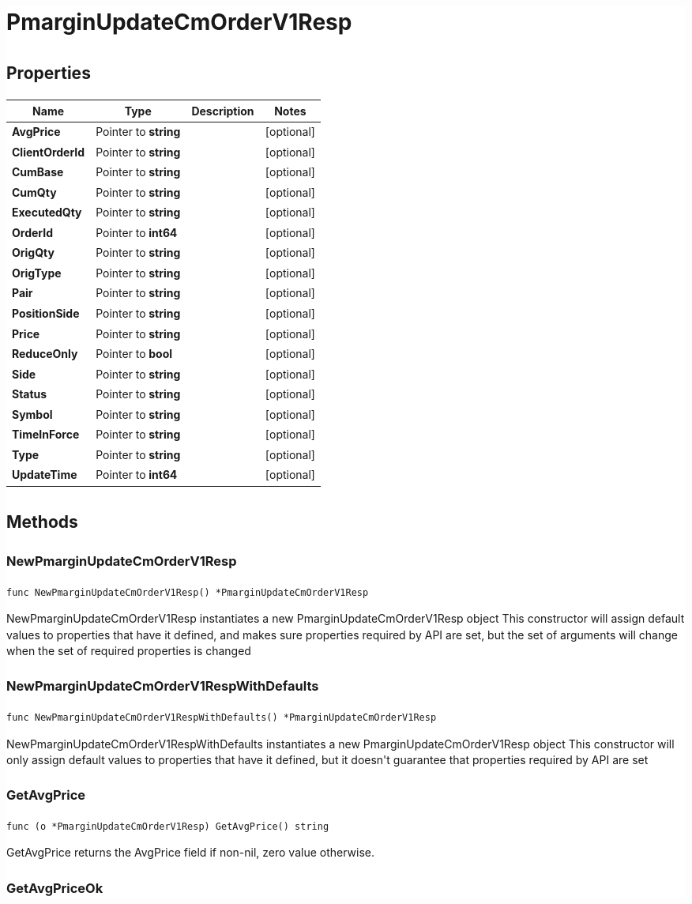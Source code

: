 # PmarginUpdateCmOrderV1Resp

## Properties

Name | Type | Description | Notes
------------ | ------------- | ------------- | -------------
**AvgPrice** | Pointer to **string** |  | [optional] 
**ClientOrderId** | Pointer to **string** |  | [optional] 
**CumBase** | Pointer to **string** |  | [optional] 
**CumQty** | Pointer to **string** |  | [optional] 
**ExecutedQty** | Pointer to **string** |  | [optional] 
**OrderId** | Pointer to **int64** |  | [optional] 
**OrigQty** | Pointer to **string** |  | [optional] 
**OrigType** | Pointer to **string** |  | [optional] 
**Pair** | Pointer to **string** |  | [optional] 
**PositionSide** | Pointer to **string** |  | [optional] 
**Price** | Pointer to **string** |  | [optional] 
**ReduceOnly** | Pointer to **bool** |  | [optional] 
**Side** | Pointer to **string** |  | [optional] 
**Status** | Pointer to **string** |  | [optional] 
**Symbol** | Pointer to **string** |  | [optional] 
**TimeInForce** | Pointer to **string** |  | [optional] 
**Type** | Pointer to **string** |  | [optional] 
**UpdateTime** | Pointer to **int64** |  | [optional] 

## Methods

### NewPmarginUpdateCmOrderV1Resp

`func NewPmarginUpdateCmOrderV1Resp() *PmarginUpdateCmOrderV1Resp`

NewPmarginUpdateCmOrderV1Resp instantiates a new PmarginUpdateCmOrderV1Resp object
This constructor will assign default values to properties that have it defined,
and makes sure properties required by API are set, but the set of arguments
will change when the set of required properties is changed

### NewPmarginUpdateCmOrderV1RespWithDefaults

`func NewPmarginUpdateCmOrderV1RespWithDefaults() *PmarginUpdateCmOrderV1Resp`

NewPmarginUpdateCmOrderV1RespWithDefaults instantiates a new PmarginUpdateCmOrderV1Resp object
This constructor will only assign default values to properties that have it defined,
but it doesn't guarantee that properties required by API are set

### GetAvgPrice

`func (o *PmarginUpdateCmOrderV1Resp) GetAvgPrice() string`

GetAvgPrice returns the AvgPrice field if non-nil, zero value otherwise.

### GetAvgPriceOk
